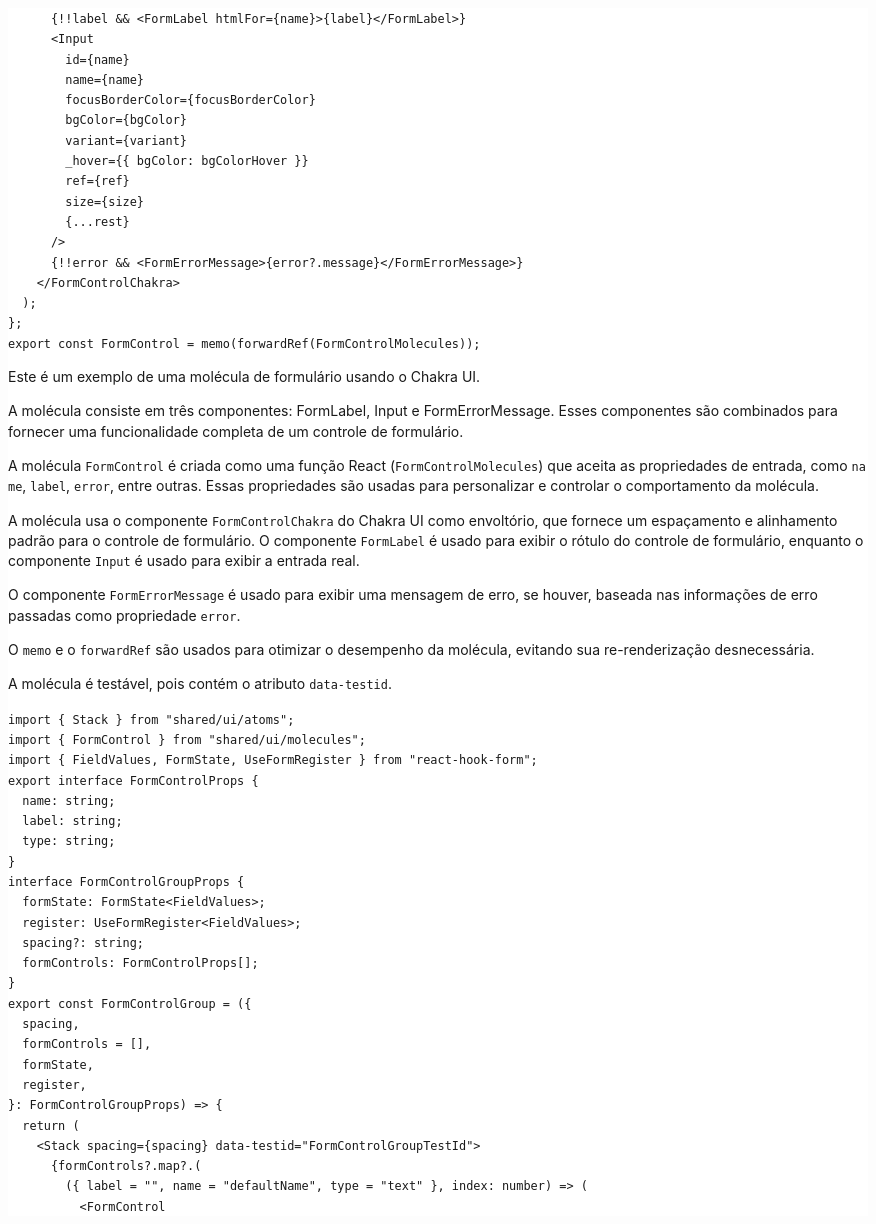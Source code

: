 ```tsx
      {!!label && <FormLabel htmlFor={name}>{label}</FormLabel>}
      <Input
        id={name}
        name={name}
        focusBorderColor={focusBorderColor}
        bgColor={bgColor}
        variant={variant}
        _hover={{ bgColor: bgColorHover }}
        ref={ref}
        size={size}
        {...rest}
      />
      {!!error && <FormErrorMessage>{error?.message}</FormErrorMessage>}
    </FormControlChakra>
  );
};
export const FormControl = memo(forwardRef(FormControlMolecules));
``` 
Este é um exemplo de uma molécula de formulário usando o Chakra UI.

A molécula consiste em três componentes: FormLabel, Input e FormErrorMessage. Esses componentes são combinados para fornecer uma funcionalidade completa de um controle de formulário.

A molécula `FormControl` é criada como uma função React (`FormControlMolecules`) que aceita as propriedades de entrada, como `name`, `label`, `error`, entre outras. Essas propriedades são usadas para personalizar e controlar o comportamento da molécula.

A molécula usa o componente `FormControlChakra` do Chakra UI como envoltório, que fornece um espaçamento e alinhamento padrão para o controle de formulário. O componente `FormLabel` é usado para exibir o rótulo do controle de formulário, enquanto o componente `Input` é usado para exibir a entrada real.

O componente `FormErrorMessage` é usado para exibir uma mensagem de erro, se houver, baseada nas informações de erro passadas como propriedade `error`.

O `memo` e o `forwardRef` são usados para otimizar o desempenho da molécula, evitando sua re-renderização desnecessária.

A molécula é testável, pois contém o atributo `data-testid`.

```tsx
import { Stack } from "shared/ui/atoms";
import { FormControl } from "shared/ui/molecules";
import { FieldValues, FormState, UseFormRegister } from "react-hook-form";
export interface FormControlProps {
  name: string;
  label: string;
  type: string;
}
interface FormControlGroupProps {
  formState: FormState<FieldValues>;
  register: UseFormRegister<FieldValues>;
  spacing?: string;
  formControls: FormControlProps[];
}
export const FormControlGroup = ({
  spacing,
  formControls = [],
  formState,
  register,
}: FormControlGroupProps) => {
  return (
    <Stack spacing={spacing} data-testid="FormControlGroupTestId">
      {formControls?.map?.(
        ({ label = "", name = "defaultName", type = "text" }, index: number) => (
          <FormControl
```
